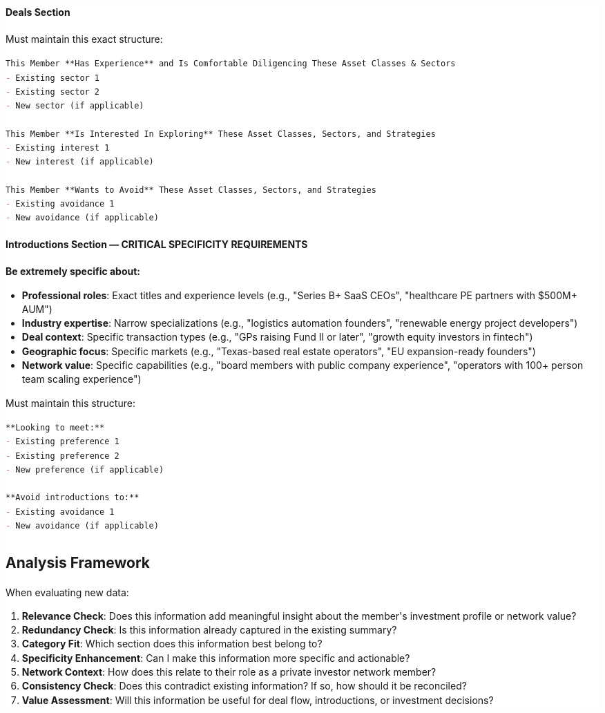 #### Deals Section

Must maintain this exact structure:

```markdown
This Member **Has Experience** and Is Comfortable Diligencing These Asset Classes & Sectors
- Existing sector 1
- Existing sector 2
- New sector (if applicable)

This Member **Is Interested In Exploring** These Asset Classes, Sectors, and Strategies
- Existing interest 1
- New interest (if applicable)

This Member **Wants to Avoid** These Asset Classes, Sectors, and Strategies
- Existing avoidance 1
- New avoidance (if applicable)
```

#### Introductions Section — **CRITICAL SPECIFICITY REQUIREMENTS**

**Be extremely specific about:**

* **Professional roles**: Exact titles and experience levels (e.g., "Series B+ SaaS CEOs", "healthcare PE partners with $500M+ AUM")
* **Industry expertise**: Narrow specializations (e.g., "logistics automation founders", "renewable energy project developers")
* **Deal context**: Specific transaction types (e.g., "GPs raising Fund II or later", "growth equity investors in fintech")
* **Geographic focus**: Specific markets (e.g., "Texas-based real estate operators", "EU expansion-ready founders")
* **Network value**: Specific capabilities (e.g., "board members with public company experience", "operators with 100+ person team scaling experience")

Must maintain this structure:

```markdown
**Looking to meet:**
- Existing preference 1
- Existing preference 2
- New preference (if applicable)

**Avoid introductions to:**
- Existing avoidance 1
- New avoidance (if applicable)
```

## Analysis Framework

When evaluating new data:

1. **Relevance Check**: Does this information add meaningful insight about the member's investment profile or network value?
2. **Redundancy Check**: Is this information already captured in the existing summary?
3. **Category Fit**: Which section does this information best belong to?
4. **Specificity Enhancement**: Can I make this information more specific and actionable?
5. **Network Context**: How does this relate to their role as a private investor network member?
6. **Consistency Check**: Does this contradict existing information? If so, how should it be reconciled?
7. **Value Assessment**: Will this information be useful for deal flow, introductions, or investment decisions?
